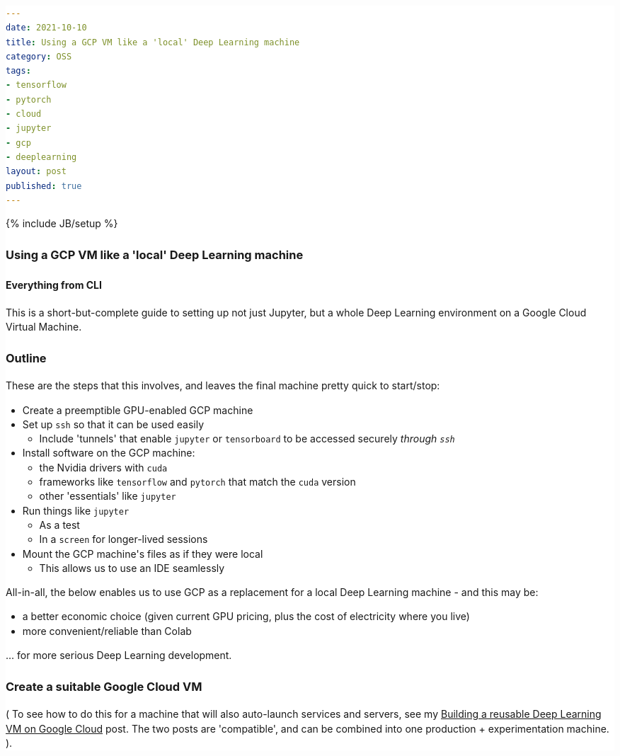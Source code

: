 ```yaml
---
date: 2021-10-10
title: Using a GCP VM like a 'local' Deep Learning machine
category: OSS
tags:
- tensorflow
- pytorch
- cloud
- jupyter
- gcp
- deeplearning
layout: post
published: true
---
```

{% include JB/setup %}

### Using a GCP VM like a 'local' Deep Learning machine
####  Everything from CLI

This is a short-but-complete guide to setting up not just Jupyter, 
but a whole Deep Learning environment on a Google Cloud Virtual Machine.

### Outline

These are the steps that this involves, and leaves the final machine pretty quick to start/stop:

* Create a preemptible GPU-enabled GCP machine
* Set up `ssh` so that it can be used easily
  + Include 'tunnels' that enable `jupyter` or `tensorboard` to be accessed securely _through `ssh`_
* Install software on the GCP machine:
  + the Nvidia drivers with `cuda`
  + frameworks like `tensorflow` and `pytorch` that match the `cuda` version
  + other 'essentials' like `jupyter`
* Run things like `jupyter` 
  + As a test
  + In a `screen` for longer-lived sessions
* Mount the GCP machine's files as if they were local
  + This allows us to use an IDE seamlessly

All-in-all, the below enables us to use GCP as a replacement for a local Deep Learning machine - 
and this may be:

* a better economic choice (given current GPU pricing, plus the cost of electricity where you live)
* more convenient/reliable than Colab 

... for more serious Deep Learning development.


### Create a suitable Google Cloud VM

( To see how to do this for a machine that will also auto-launch services and servers, see my
[Building a reusable Deep Learning VM on Google Cloud](/oss/2021/10/05/gcp-deep-learning-machine-everything) post.
The two posts are 'compatible', and can be combined into one production + experimentation machine. ).
